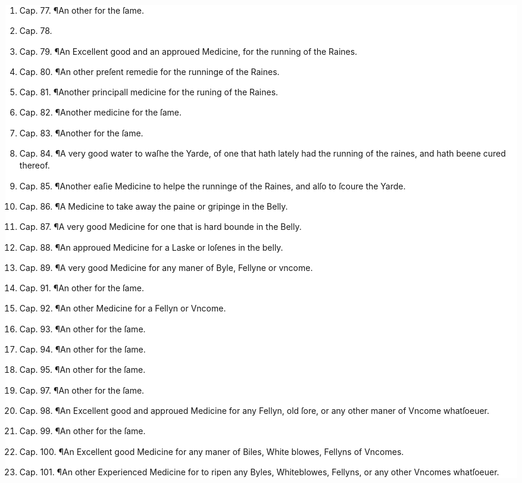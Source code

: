 1. Cap. 77. ¶An other for the ſame.

1. Cap. 78.

1. Cap. 79. ¶An Excellent good and an approued Medicine,
for the running of the Raines.

1. Cap. 80. ¶An other preſent remedie for the
runninge of the Raines.

1. Cap. 81. ¶Another principall medicine for the
runing of the Raines.

1. Cap. 82. ¶Another medicine for the ſame.

1. Cap. 83. ¶Another for the ſame.

1. Cap. 84. ¶A very good water to waſhe the Yarde, of one
that hath lately had the running of the raines,
and hath beene cured thereof.

1. Cap. 85. ¶Another eaſie Medicine to helpe the
runninge of the Raines, and alſo to
ſcoure the Yarde.

1. Cap. 86. ¶A Medicine to take away the paine
or gripinge in the Belly.

1. Cap. 87. ¶A very good Medicine for one that is hard
bounde in the Belly.

1. Cap. 88. ¶An approued Medicine for a Laske
or loſenes in the belly.

1. Cap. 89. ¶A very good Medicine for any maner
of Byle, Fellyne or vncome.

1. Cap. 91. ¶An other for the ſame.

1. Cap. 92. ¶An other Medicine for a Fellyn or Vncome.

1. Cap. 93. ¶An other for the ſame.

1. Cap. 94. ¶An other for the ſame.

1. Cap. 95. ¶An other for the ſame.

1. Cap. 97. ¶An other for the ſame.

1. Cap. 98. ¶An Excellent good and approued Medicine
for any Fellyn, old ſore, or any other maner
of Vncome whatſoeuer.

1. Cap. 99. ¶An other for the ſame.

1. Cap. 100. ¶An Excellent good Medicine for any maner
of Biles, White blowes, Fellyns of Vncomes.

1. Cap. 101. ¶An other Experienced Medicine for to
ripen any Byles, Whiteblowes, Fellyns,
or any other Vncomes whatſoeuer.
